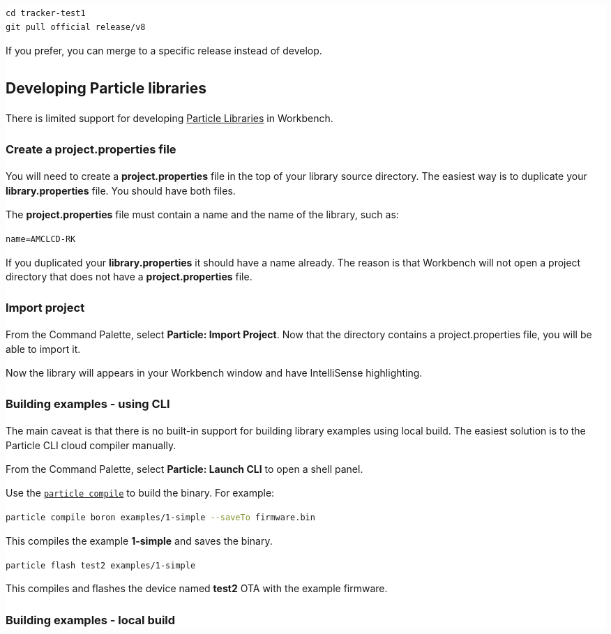 ```
cd tracker-test1
git pull official release/v8
```

If you prefer, you can merge to a specific release instead of develop.


## Developing Particle libraries

There is limited support for developing [Particle Libraries](/getting-started/device-os/firmware-libraries/) in Workbench. 

### Create a project.properties file

You will need to create a **project.properties** file in the top of your library source directory. The easiest way is to duplicate your **library.properties** file. You should have both files. 

The **project.properties** file must contain a name and the name of the library, such as:

```
name=AMCLCD-RK
```

If you duplicated your  **library.properties** it should have a name already. The reason is that Workbench will not open a project directory that does not have a **project.properties** file.

### Import project

From the Command Palette, select **Particle: Import Project**. Now that the directory contains a project.properties file, you will be able to import it. 

Now the library will appears in your Workbench window and have IntelliSense highlighting.

### Building examples - using CLI

The main caveat is that there is no built-in support for building library examples using local build. The easiest solution is to the Particle CLI cloud compiler manually.

From the Command Palette, select **Particle: Launch CLI** to open a shell panel. 

Use the [`particle compile`](/reference/developer-tools/cli/#particle-compile) to build the binary. For example:

```bash
particle compile boron examples/1-simple --saveTo firmware.bin
```

This compiles the example **1-simple** and saves the binary. 

```bash
particle flash test2 examples/1-simple 
```

This compiles and flashes the device named **test2** OTA with the example firmware.


### Building examples - local build
